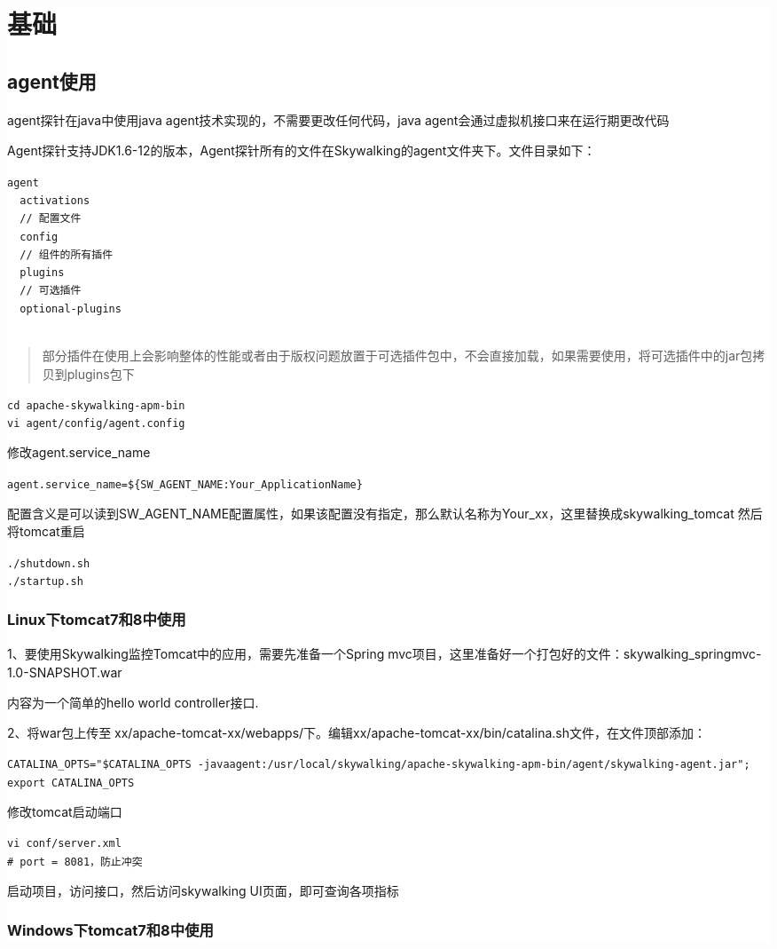 # 基础

## agent使用

agent探针在java中使用java agent技术实现的，不需要更改任何代码，java agent会通过虚拟机接口来在运行期更改代码

Agent探针支持JDK1.6-12的版本，Agent探针所有的文件在Skywalking的agent文件夹下。文件目录如下：

```shell
agent
  activations
  // 配置文件
  config
  // 组件的所有插件
  plugins
  // 可选插件
  optional-plugins
  
```
>部分插件在使用上会影响整体的性能或者由于版权问题放置于可选插件包中，不会直接加载，如果需要使用，将可选插件中的jar包拷贝到plugins包下

```shell
cd apache-skywalking-apm-bin
vi agent/config/agent.config
```
修改agent.service_name
```shell
agent.service_name=${SW_AGENT_NAME:Your_ApplicationName}
```
配置含义是可以读到SW_AGENT_NAME配置属性，如果该配置没有指定，那么默认名称为Your_xx，这里替换成skywalking_tomcat
然后将tomcat重启

```shell
./shutdown.sh
./startup.sh
```

### Linux下tomcat7和8中使用

1、要使用Skywalking监控Tomcat中的应用，需要先准备一个Spring mvc项目，这里准备好一个打包好的文件：skywalking_springmvc-1.0-SNAPSHOT.war

内容为一个简单的hello world controller接口.

2、将war包上传至 xx/apache-tomcat-xx/webapps/下。编辑xx/apache-tomcat-xx/bin/catalina.sh文件，在文件顶部添加：

```shell
CATALINA_OPTS="$CATALINA_OPTS -javaagent:/usr/local/skywalking/apache-skywalking-apm-bin/agent/skywalking-agent.jar";
export CATALINA_OPTS
```
修改tomcat启动端口
```shell
vi conf/server.xml
# port = 8081，防止冲突
```
启动项目，访问接口，然后访问skywalking UI页面，即可查询各项指标
### Windows下tomcat7和8中使用
